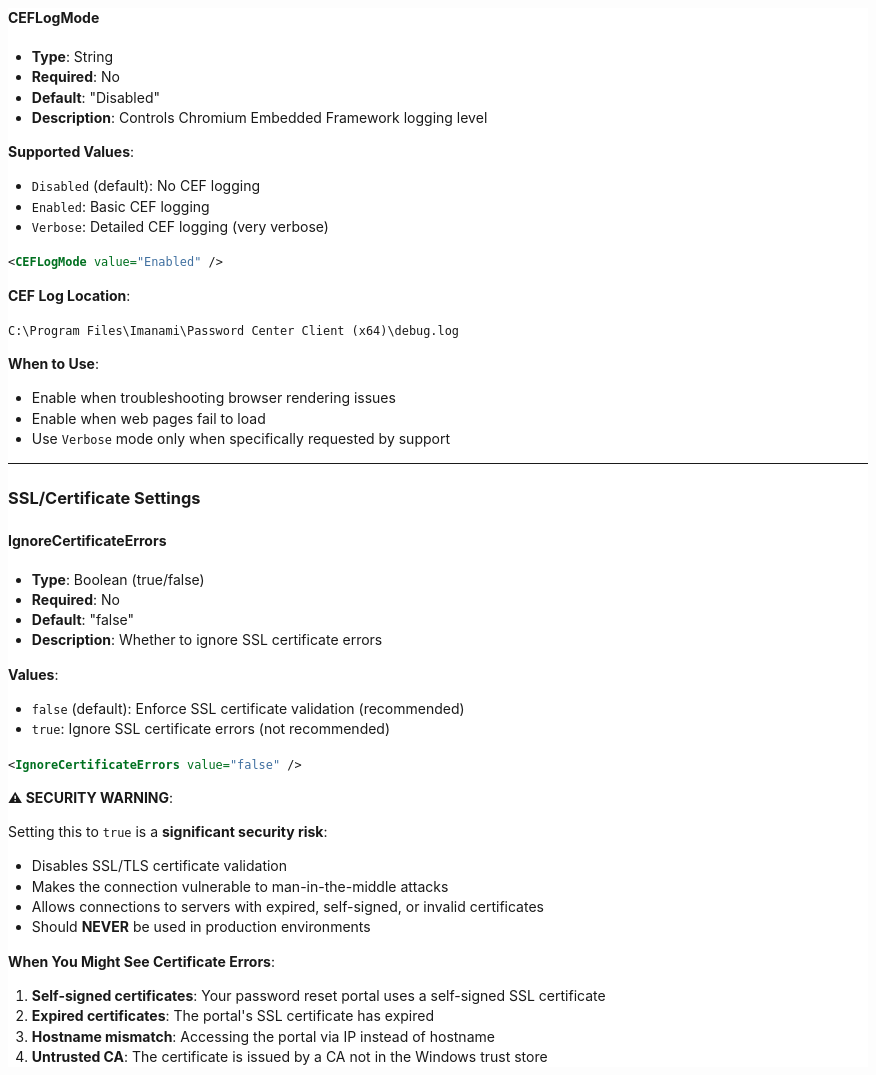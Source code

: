 
#### CEFLogMode
- **Type**: String
- **Required**: No
- **Default**: "Disabled"
- **Description**: Controls Chromium Embedded Framework logging level

**Supported Values**:
- `Disabled` (default): No CEF logging
- `Enabled`: Basic CEF logging
- `Verbose`: Detailed CEF logging (very verbose)

```xml
<CEFLogMode value="Enabled" />
```

**CEF Log Location**:
```
C:\Program Files\Imanami\Password Center Client (x64)\debug.log
```

**When to Use**:
- Enable when troubleshooting browser rendering issues
- Enable when web pages fail to load
- Use `Verbose` mode only when specifically requested by support

---

### SSL/Certificate Settings

#### IgnoreCertificateErrors
- **Type**: Boolean (true/false)
- **Required**: No
- **Default**: "false"
- **Description**: Whether to ignore SSL certificate errors

**Values**:
- `false` (default): Enforce SSL certificate validation (recommended)
- `true`: Ignore SSL certificate errors (not recommended)

```xml
<IgnoreCertificateErrors value="false" />
```

**⚠️ SECURITY WARNING**:

Setting this to `true` is a **significant security risk**:
- Disables SSL/TLS certificate validation
- Makes the connection vulnerable to man-in-the-middle attacks
- Allows connections to servers with expired, self-signed, or invalid certificates
- Should **NEVER** be used in production environments

**When You Might See Certificate Errors**:
1. **Self-signed certificates**: Your password reset portal uses a self-signed SSL certificate
2. **Expired certificates**: The portal's SSL certificate has expired
3. **Hostname mismatch**: Accessing the portal via IP instead of hostname
4. **Untrusted CA**: The certificate is issued by a CA not in the Windows trust store
